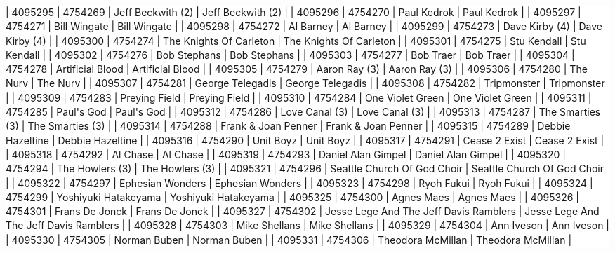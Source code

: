 | 4095295 | 4754269 | Jeff Beckwith (2) | Jeff Beckwith (2) |
| 4095296 | 4754270 | Paul Kedrok | Paul Kedrok |
| 4095297 | 4754271 | Bill Wingate | Bill Wingate |
| 4095298 | 4754272 | Al Barney | Al Barney |
| 4095299 | 4754273 | Dave Kirby (4) | Dave Kirby (4) |
| 4095300 | 4754274 | The Knights Of Carleton | The Knights Of Carleton |
| 4095301 | 4754275 | Stu Kendall | Stu Kendall |
| 4095302 | 4754276 | Bob Stephans | Bob Stephans |
| 4095303 | 4754277 | Bob Traer | Bob Traer |
| 4095304 | 4754278 | Artificial Blood | Artificial Blood |
| 4095305 | 4754279 | Aaron Ray (3) | Aaron Ray (3) |
| 4095306 | 4754280 | The Nurv | The Nurv |
| 4095307 | 4754281 | George Telegadis | George Telegadis |
| 4095308 | 4754282 | Tripmonster | Tripmonster |
| 4095309 | 4754283 | Preying Field | Preying Field |
| 4095310 | 4754284 | One Violet Green | One Violet Green |
| 4095311 | 4754285 | Paul's God | Paul's God |
| 4095312 | 4754286 | Love Canal (3) | Love Canal (3) |
| 4095313 | 4754287 | The Smarties (3) | The Smarties (3) |
| 4095314 | 4754288 | Frank & Joan Penner | Frank & Joan Penner |
| 4095315 | 4754289 | Debbie Hazeltine | Debbie Hazeltine |
| 4095316 | 4754290 | Unit Boyz | Unit Boyz |
| 4095317 | 4754291 | Cease 2 Exist | Cease 2 Exist |
| 4095318 | 4754292 | Al Chase | Al Chase |
| 4095319 | 4754293 | Daniel Alan Gimpel | Daniel Alan Gimpel |
| 4095320 | 4754294 | The Howlers (3) | The Howlers (3) |
| 4095321 | 4754296 | Seattle Church Of God Choir | Seattle Church Of God Choir |
| 4095322 | 4754297 | Ephesian Wonders | Ephesian Wonders |
| 4095323 | 4754298 | Ryoh Fukui | Ryoh Fukui |
| 4095324 | 4754299 | Yoshiyuki Hatakeyama | Yoshiyuki Hatakeyama |
| 4095325 | 4754300 | Agnes Maes | Agnes Maes |
| 4095326 | 4754301 | Frans De Jonck | Frans De Jonck |
| 4095327 | 4754302 | Jesse Lege And The Jeff Davis Ramblers | Jesse Lege And The Jeff Davis Ramblers |
| 4095328 | 4754303 | Mike Shellans | Mike Shellans |
| 4095329 | 4754304 | Ann Iveson | Ann Iveson |
| 4095330 | 4754305 | Norman Buben | Norman Buben |
| 4095331 | 4754306 | Theodora McMillan | Theodora McMillan |